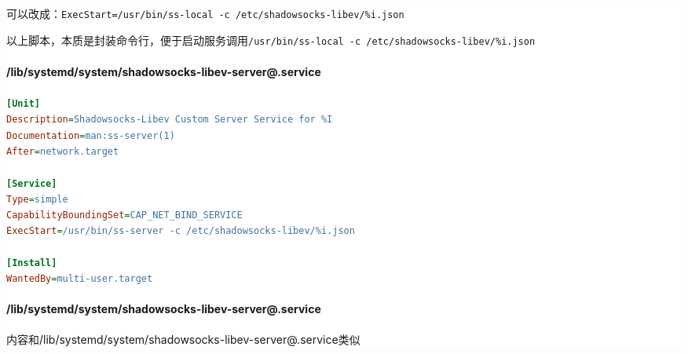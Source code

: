 可以改成：`ExecStart=/usr/bin/ss-local -c /etc/shadowsocks-libev/%i.json`

以上脚本，本质是封装命令行，便于启动服务调用`/usr/bin/ss-local -c /etc/shadowsocks-libev/%i.json`

#### /lib/systemd/system/shadowsocks-libev-server@.service


``` ini
[Unit]
Description=Shadowsocks-Libev Custom Server Service for %I
Documentation=man:ss-server(1)
After=network.target

[Service]
Type=simple
CapabilityBoundingSet=CAP_NET_BIND_SERVICE
ExecStart=/usr/bin/ss-server -c /etc/shadowsocks-libev/%i.json

[Install]
WantedBy=multi-user.target
```


#### /lib/systemd/system/shadowsocks-libev-server@.service
内容和/lib/systemd/system/shadowsocks-libev-server@.service类似

